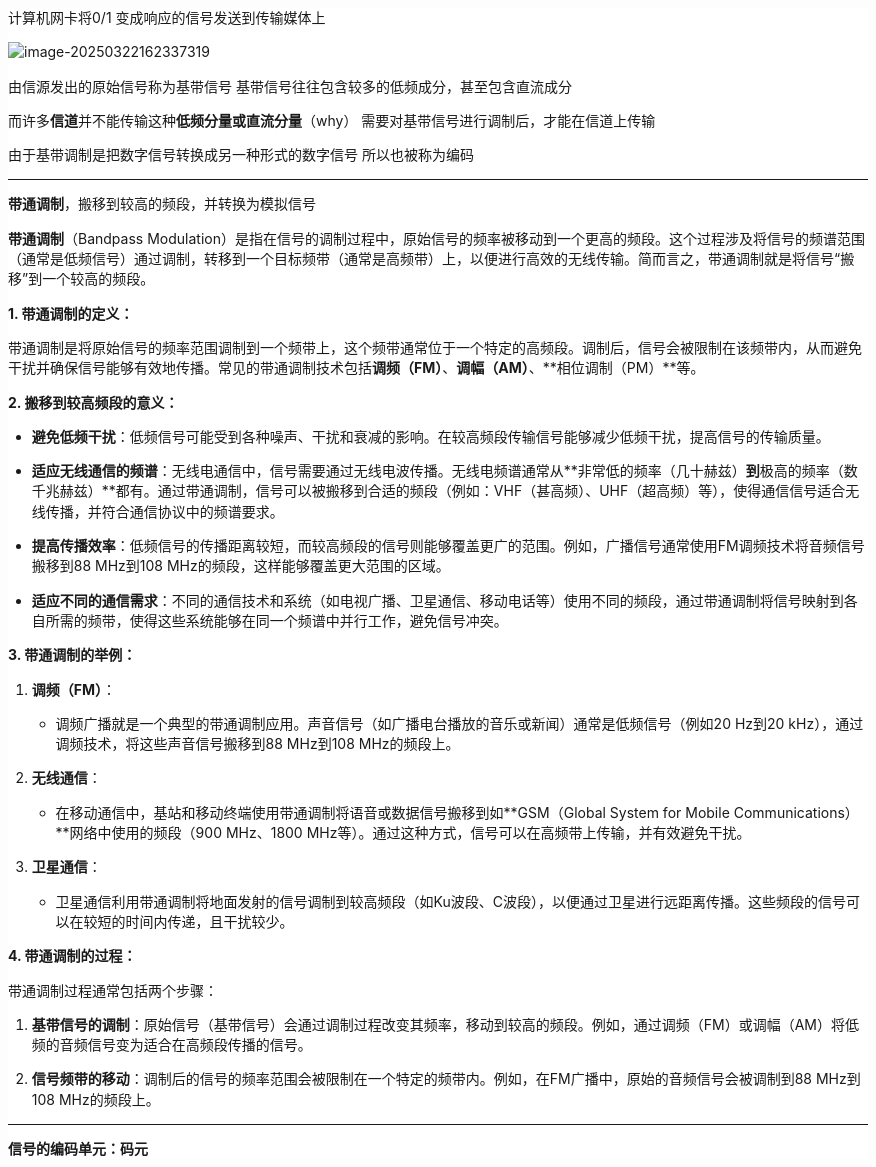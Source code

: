 计算机网卡将0/1 变成响应的信号发送到传输媒体上



![image-20250322162337319](https://cdn.jsdelivr.net/gh/kasahuki/os_test@main/img/image-20250322162337319.png)

由信源发出的原始信号称为基带信号 基带信号往往包含较多的低频成分，甚至包含直流成分

而许多**信道**并不能传输这种**低频分量或直流分量**（why） 需要对基带信号进行调制后，才能在信道上传输

由于基带调制是把数字信号转换成另一种形式的数字信号 所以也被称为编码

---



**带通调制**，搬移到较高的频段，并转换为模拟信号



**带通调制**（Bandpass Modulation）是指在信号的调制过程中，原始信号的频率被移动到一个更高的频段。这个过程涉及将信号的频谱范围（通常是低频信号）通过调制，转移到一个目标频带（通常是高频带）上，以便进行高效的无线传输。简而言之，带通调制就是将信号“搬移”到一个较高的频段。

**1. 带通调制的定义：**

带通调制是将原始信号的频率范围调制到一个频带上，这个频带通常位于一个特定的高频段。调制后，信号会被限制在该频带内，从而避免干扰并确保信号能够有效地传播。常见的带通调制技术包括**调频（FM）**、**调幅（AM）**、**相位调制（PM）**等。

**2. 搬移到较高频段的意义：**

- **避免低频干扰**：低频信号可能受到各种噪声、干扰和衰减的影响。在较高频段传输信号能够减少低频干扰，提高信号的传输质量。
  
- **适应无线通信的频谱**：无线电通信中，信号需要通过无线电波传播。无线电频谱通常从**非常低的频率（几十赫兹）**到**极高的频率（数千兆赫兹）**都有。通过带通调制，信号可以被搬移到合适的频段（例如：VHF（甚高频）、UHF（超高频）等），使得通信信号适合无线传播，并符合通信协议中的频谱要求。

- **提高传播效率**：低频信号的传播距离较短，而较高频段的信号则能够覆盖更广的范围。例如，广播信号通常使用FM调频技术将音频信号搬移到88 MHz到108 MHz的频段，这样能够覆盖更大范围的区域。

- **适应不同的通信需求**：不同的通信技术和系统（如电视广播、卫星通信、移动电话等）使用不同的频段，通过带通调制将信号映射到各自所需的频带，使得这些系统能够在同一个频谱中并行工作，避免信号冲突。

**3. 带通调制的举例：**

1. **调频（FM）**：
   - 调频广播就是一个典型的带通调制应用。声音信号（如广播电台播放的音乐或新闻）通常是低频信号（例如20 Hz到20 kHz），通过调频技术，将这些声音信号搬移到88 MHz到108 MHz的频段上。
   
2. **无线通信**：
   - 在移动通信中，基站和移动终端使用带通调制将语音或数据信号搬移到如**GSM（Global System for Mobile Communications）**网络中使用的频段（900 MHz、1800 MHz等）。通过这种方式，信号可以在高频带上传输，并有效避免干扰。

3. **卫星通信**：
   - 卫星通信利用带通调制将地面发射的信号调制到较高频段（如Ku波段、C波段），以便通过卫星进行远距离传播。这些频段的信号可以在较短的时间内传递，且干扰较少。

**4. 带通调制的过程：**

带通调制过程通常包括两个步骤：
1. **基带信号的调制**：原始信号（基带信号）会通过调制过程改变其频率，移动到较高的频段。例如，通过调频（FM）或调幅（AM）将低频的音频信号变为适合在高频段传播的信号。

2. **信号频带的移动**：调制后的信号的频率范围会被限制在一个特定的频带内。例如，在FM广播中，原始的音频信号会被调制到88 MHz到108 MHz的频段上。

---

**信号的编码单元：码元**

